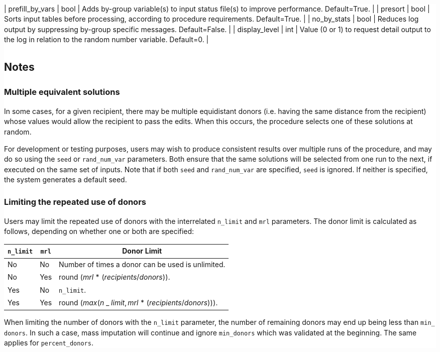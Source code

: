 | prefill_by_vars     | bool         | Adds by-group variable(s) to input status file(s) to improve performance. Default=True. |
| presort             | bool         | Sorts input tables before processing, according to procedure requirements. Default=True. |
| no_by_stats         | bool         | Reduces log output by suppressing by-group specific messages. Default=False. |
| display_level       | int          | Value (0 or 1) to request detail output to the log in relation to the random number variable. Default=0. |

## Notes

### Multiple equivalent solutions

In some cases, for a given recipient, there may be multiple equidistant donors (i.e. having the same distance from the recipient) whose values would allow the recipient to pass the edits. When this occurs, the procedure selects one of these solutions at random.

For development or testing purposes, users may wish to produce consistent results over multiple runs of the procedure, and may do so using the `seed` or `rand_num_var` parameters. Both ensure that the same solutions will be selected from one run to the next, if executed on the same set of inputs. Note that if both `seed` and `rand_num_var` are specified, `seed` is ignored. If neither is specified, the system generates a default seed.

### Limiting the repeated use of donors

Users may limit the repeated use of donors with the interrelated `n_limit` and `mrl` parameters. The donor limit is calculated as follows, depending on whether one or both are specified:

| `n_limit` | `mrl`  | Donor Limit                                        | 
| --------- | -------| ------------------------------------------------   |
| No        | No     | Number of times a donor can be used is unlimited.  |
| No        | Yes    | round $(mrl*(recipients/donors))$.                  |
| Yes       | No     | `n_limit`.                                         |
| Yes       | Yes    | round $(max(n$ _ $limit,mrl*(recipients/donors)))$.   |

When limiting the number of donors with the `n_limit` parameter, the number of remaining donors may end up being less than `min_donors`. In such a case, mass imputation will continue and ignore `min_donors` which was validated at the beginning. The same applies for `percent_donors`.